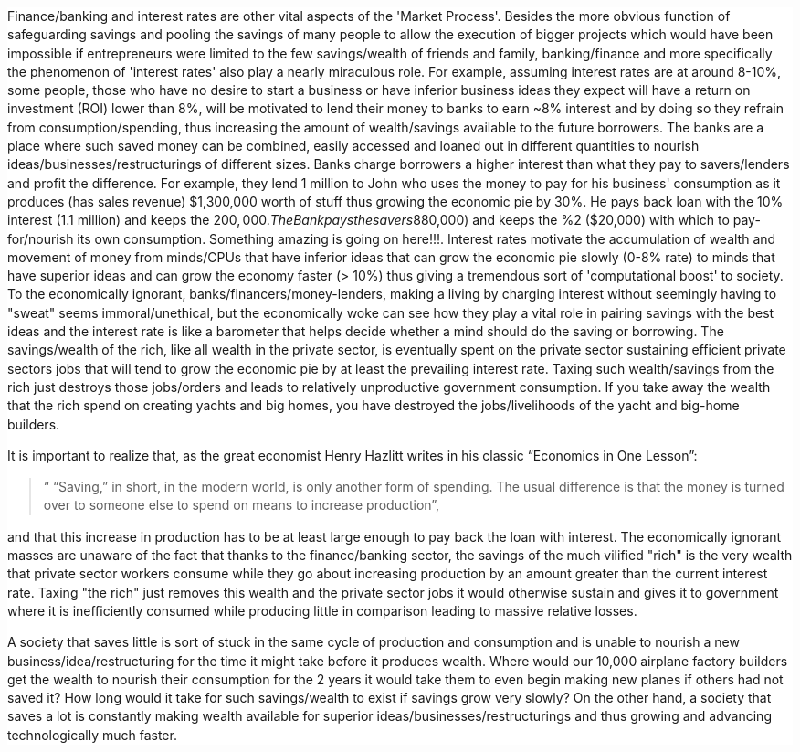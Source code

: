 Finance/banking and interest rates are other vital aspects of the 'Market Process'. Besides the more obvious function of safeguarding savings and pooling the savings of many people to allow the execution of bigger projects which would have been impossible if entrepreneurs were limited to the few savings/wealth of friends and family, banking/finance and more specifically the phenomenon of 'interest rates' also play a nearly miraculous role. For example, assuming interest rates are at around 8-10%, some people, those who have no desire to start a business or have inferior business ideas they expect will have a return on investment (ROI) lower than 8%, will be motivated to lend their money to banks to earn ~8% interest and by doing so they refrain from consumption/spending, thus increasing the amount of wealth/savings available to the future borrowers. The banks are a place where such saved money can be combined, easily accessed and loaned out in different quantities to nourish ideas/businesses/restructurings of different sizes. Banks charge borrowers a higher interest than what they pay to savers/lenders and profit the difference. For example, they lend 1 million to John who uses the money to pay for his business' consumption as it produces (has sales revenue) $1,300,000 worth of stuff thus growing the economic pie by 30%. He pays back loan with the 10% interest (1.1 million) and keeps the $200,000. The Bank pays the savers 8% ($80,000) and keeps the %2 ($20,000) with which to pay-for/nourish its own consumption. Something amazing is going on here!!!. Interest rates motivate the accumulation of wealth and movement of money from minds/CPUs that have inferior ideas that can grow the economic pie slowly (0-8% rate) to minds that have superior ideas and can grow the economy faster (> 10%) thus giving a tremendous sort of 'computational boost' to society. To the economically ignorant, banks/financers/money-lenders, making a living by charging interest without seemingly having to "sweat" seems immoral/unethical, but the economically woke can see how they play a vital role in pairing savings with the best ideas and the interest rate is like a barometer that helps decide whether a mind should do the saving or borrowing. The savings/wealth of the rich, like all wealth in the private sector, is eventually spent on the private sector sustaining efficient private sectors jobs that will tend to grow the economic pie by at least the prevailing interest rate. Taxing such wealth/savings from the rich just destroys those jobs/orders and leads to relatively unproductive government consumption. If you take away the wealth that the rich spend on creating yachts and big homes, you have destroyed the jobs/livelihoods of the yacht and big-home builders. 

 It is important to realize that, as the great economist Henry Hazlitt writes in his classic “Economics in One Lesson”:

>“ “Saving,” in short, in the modern world, is only another form of spending. The usual difference is that the money is turned over to someone else to spend on means to increase production”,

and that this increase in production has to be at least large enough to pay back the loan with interest. The economically ignorant masses are unaware of the fact that thanks to the finance/banking sector, the savings of the much vilified "rich" is the very wealth that private sector workers consume while they go about increasing production by an amount greater than the current interest rate. Taxing "the rich" just removes this wealth and the private sector jobs it would otherwise sustain and gives it to government where it is inefficiently consumed while producing little in comparison leading to massive relative losses. 

A society that saves little is sort of stuck in the same cycle of production and consumption and is unable to nourish a new business/idea/restructuring for the time it might take before it produces wealth. Where would our 10,000 airplane factory builders get the wealth to nourish their consumption for the 2 years it would take them to even begin making new planes if others had not saved it? How long would it take for such savings/wealth to exist if savings grow very slowly? On the other hand, a society that saves a lot is constantly making wealth available for superior ideas/businesses/restructurings and thus growing and advancing technologically much faster. 
